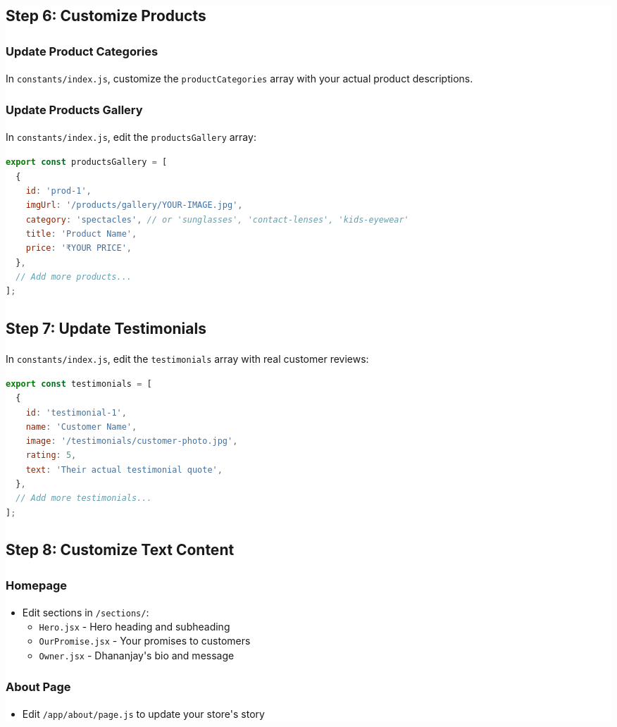 ## Step 6: Customize Products

### Update Product Categories

In `constants/index.js`, customize the `productCategories` array with your actual product descriptions.

### Update Products Gallery

In `constants/index.js`, edit the `productsGallery` array:

```javascript
export const productsGallery = [
  {
    id: 'prod-1',
    imgUrl: '/products/gallery/YOUR-IMAGE.jpg',
    category: 'spectacles', // or 'sunglasses', 'contact-lenses', 'kids-eyewear'
    title: 'Product Name',
    price: '₹YOUR PRICE',
  },
  // Add more products...
];
```

## Step 7: Update Testimonials

In `constants/index.js`, edit the `testimonials` array with real customer reviews:

```javascript
export const testimonials = [
  {
    id: 'testimonial-1',
    name: 'Customer Name',
    image: '/testimonials/customer-photo.jpg',
    rating: 5,
    text: 'Their actual testimonial quote',
  },
  // Add more testimonials...
];
```

## Step 8: Customize Text Content

### Homepage
- Edit sections in `/sections/`:
  - `Hero.jsx` - Hero heading and subheading
  - `OurPromise.jsx` - Your promises to customers
  - `Owner.jsx` - Dhananjay's bio and message

### About Page
- Edit `/app/about/page.js` to update your store's story

